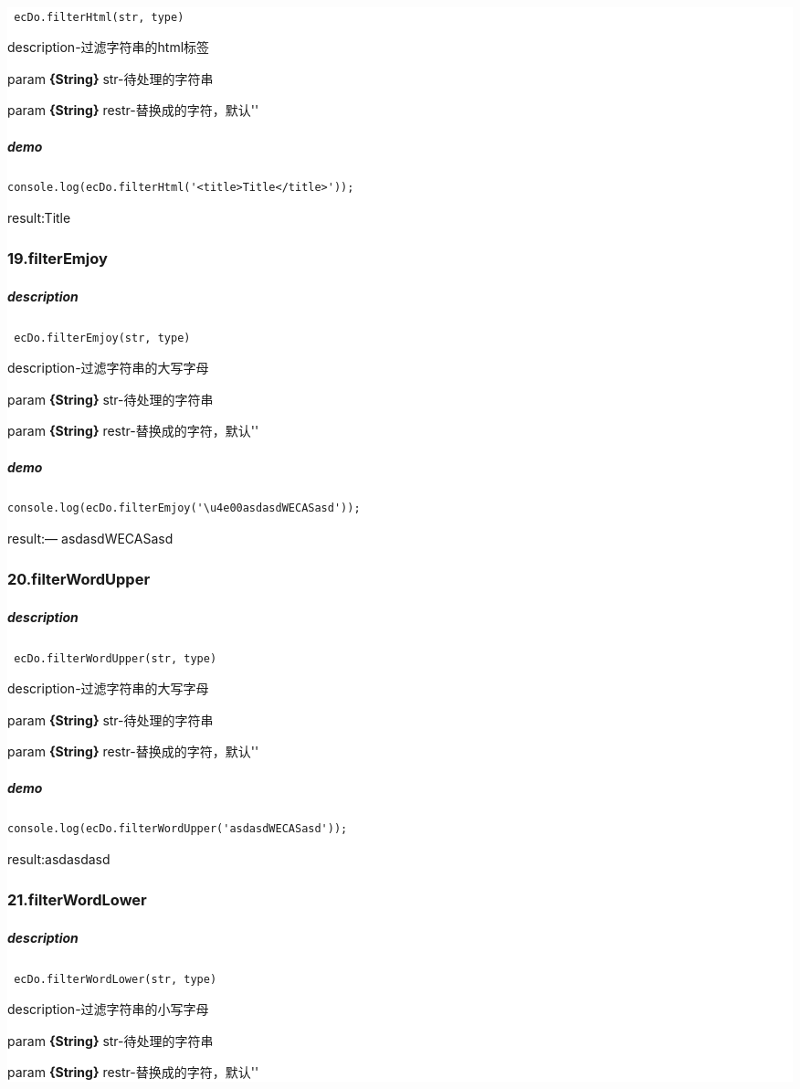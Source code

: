      ecDo.filterHtml(str, type)

description-过滤字符串的html标签

param **{String}** str-待处理的字符串

param **{String}** restr-替换成的字符，默认''

##### demo

    console.log(ecDo.filterHtml('<title>Title</title>'));
result:Title

### 19.filterEmjoy

##### description

     ecDo.filterEmjoy(str, type)

description-过滤字符串的大写字母

param **{String}** str-待处理的字符串

param **{String}** restr-替换成的字符，默认''

##### demo

    console.log(ecDo.filterEmjoy('\u4e00asdasdWECASasd'));
result:— asdasdWECASasd


### 20.filterWordUpper

##### description

     ecDo.filterWordUpper(str, type)

description-过滤字符串的大写字母

param **{String}** str-待处理的字符串

param **{String}** restr-替换成的字符，默认''

##### demo

    console.log(ecDo.filterWordUpper('asdasdWECASasd'));
result:asdasdasd

### 21.filterWordLower

##### description

     ecDo.filterWordLower(str, type)

description-过滤字符串的小写字母

param **{String}** str-待处理的字符串

param **{String}** restr-替换成的字符，默认''
